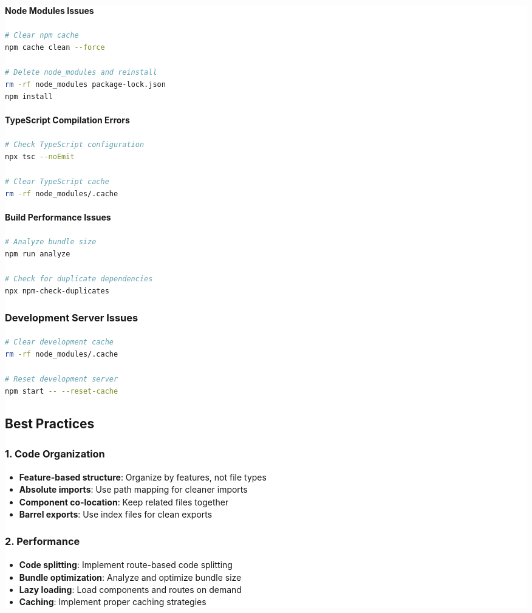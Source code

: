 #### Node Modules Issues
```bash
# Clear npm cache
npm cache clean --force

# Delete node_modules and reinstall
rm -rf node_modules package-lock.json
npm install
```

#### TypeScript Compilation Errors
```bash
# Check TypeScript configuration
npx tsc --noEmit

# Clear TypeScript cache
rm -rf node_modules/.cache
```

#### Build Performance Issues
```bash
# Analyze bundle size
npm run analyze

# Check for duplicate dependencies
npx npm-check-duplicates
```

### Development Server Issues
```bash
# Clear development cache
rm -rf node_modules/.cache

# Reset development server
npm start -- --reset-cache
```

## Best Practices

### 1. Code Organization
- **Feature-based structure**: Organize by features, not file types
- **Absolute imports**: Use path mapping for cleaner imports
- **Component co-location**: Keep related files together
- **Barrel exports**: Use index files for clean exports

### 2. Performance
- **Code splitting**: Implement route-based code splitting
- **Bundle optimization**: Analyze and optimize bundle size
- **Lazy loading**: Load components and routes on demand
- **Caching**: Implement proper caching strategies
